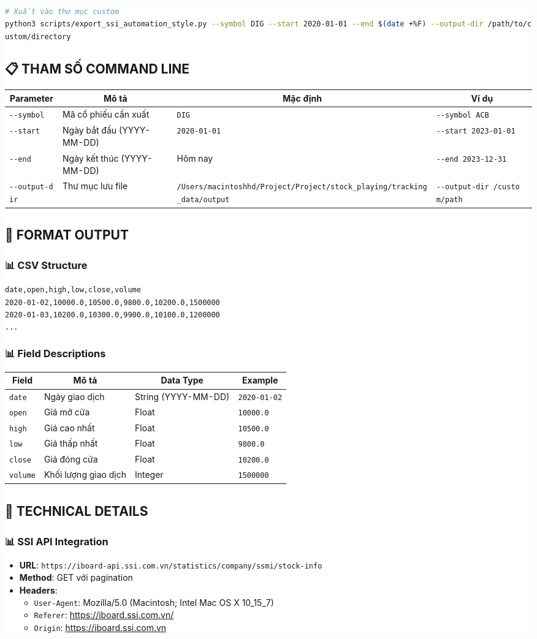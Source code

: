 ```bash
# Xuất vào thư mục custom
python3 scripts/export_ssi_automation_style.py --symbol DIG --start 2020-01-01 --end $(date +%F) --output-dir /path/to/custom/directory
```

## 📋 THAM SỐ COMMAND LINE

| Parameter | Mô tả | Mặc định | Ví dụ |
|-----------|-------|----------|-------|
| `--symbol` | Mã cổ phiếu cần xuất | `DIG` | `--symbol ACB` |
| `--start` | Ngày bắt đầu (YYYY-MM-DD) | `2020-01-01` | `--start 2023-01-01` |
| `--end` | Ngày kết thúc (YYYY-MM-DD) | Hôm nay | `--end 2023-12-31` |
| `--output-dir` | Thư mục lưu file | `/Users/macintoshhd/Project/Project/stock_playing/tracking_data/output` | `--output-dir /custom/path` |

## 📁 FORMAT OUTPUT

### **📊 CSV Structure**
```csv
date,open,high,low,close,volume
2020-01-02,10000.0,10500.0,9800.0,10200.0,1500000
2020-01-03,10200.0,10300.0,9900.0,10100.0,1200000
...
```

### **📊 Field Descriptions**
| Field | Mô tả | Data Type | Example |
|-------|-------|-----------|---------|
| `date` | Ngày giao dịch | String (YYYY-MM-DD) | `2020-01-02` |
| `open` | Giá mở cửa | Float | `10000.0` |
| `high` | Giá cao nhất | Float | `10500.0` |
| `low` | Giá thấp nhất | Float | `9800.0` |
| `close` | Giá đóng cửa | Float | `10200.0` |
| `volume` | Khối lượng giao dịch | Integer | `1500000` |

## 🔧 TECHNICAL DETAILS

### **📊 SSI API Integration**
- **URL**: `https://iboard-api.ssi.com.vn/statistics/company/ssmi/stock-info`
- **Method**: GET với pagination
- **Headers**: 
  - `User-Agent`: Mozilla/5.0 (Macintosh; Intel Mac OS X 10_15_7)
  - `Referer`: https://iboard.ssi.com.vn/
  - `Origin`: https://iboard.ssi.com.vn
